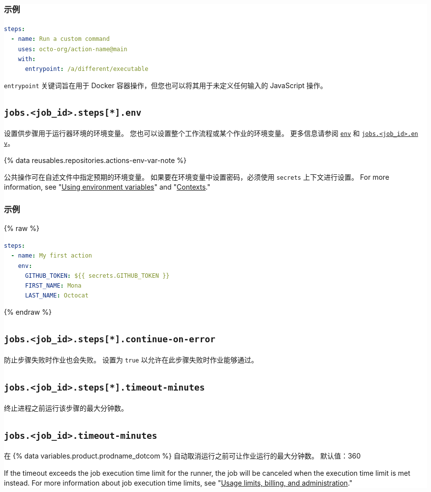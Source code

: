 ### 示例

```yaml
steps:
  - name: Run a custom command
    uses: octo-org/action-name@main
    with:
      entrypoint: /a/different/executable
```

`entrypoint` 关键词旨在用于 Docker 容器操作，但您也可以将其用于未定义任何输入的 JavaScript 操作。

## `jobs.<job_id>.steps[*].env`

设置供步骤用于运行器环境的环境变量。 您也可以设置整个工作流程或某个作业的环境变量。 更多信息请参阅 [`env`](#env) 和 [`jobs.<job_id>.env`](#jobsjob_idenv)。

{% data reusables.repositories.actions-env-var-note %}

公共操作可在自述文件中指定预期的环境变量。 如果要在环境变量中设置密码，必须使用 `secrets` 上下文进行设置。 For more information, see "[Using environment variables](/actions/automating-your-workflow-with-github-actions/using-environment-variables)" and "[Contexts](/actions/learn-github-actions/contexts)."

### 示例

{% raw %}
```yaml
steps:
  - name: My first action
    env:
      GITHUB_TOKEN: ${{ secrets.GITHUB_TOKEN }}
      FIRST_NAME: Mona
      LAST_NAME: Octocat
```
{% endraw %}

## `jobs.<job_id>.steps[*].continue-on-error`

防止步骤失败时作业也会失败。 设置为 `true` 以允许在此步骤失败时作业能够通过。

## `jobs.<job_id>.steps[*].timeout-minutes`

终止进程之前运行该步骤的最大分钟数。

## `jobs.<job_id>.timeout-minutes`

在 {% data variables.product.prodname_dotcom %} 自动取消运行之前可让作业运行的最大分钟数。 默认值：360

If the timeout exceeds the job execution time limit for the runner, the job will be canceled when the execution time limit is met instead. For more information about job execution time limits, see "[Usage limits, billing, and administration](/actions/reference/usage-limits-billing-and-administration#usage-limits)."
